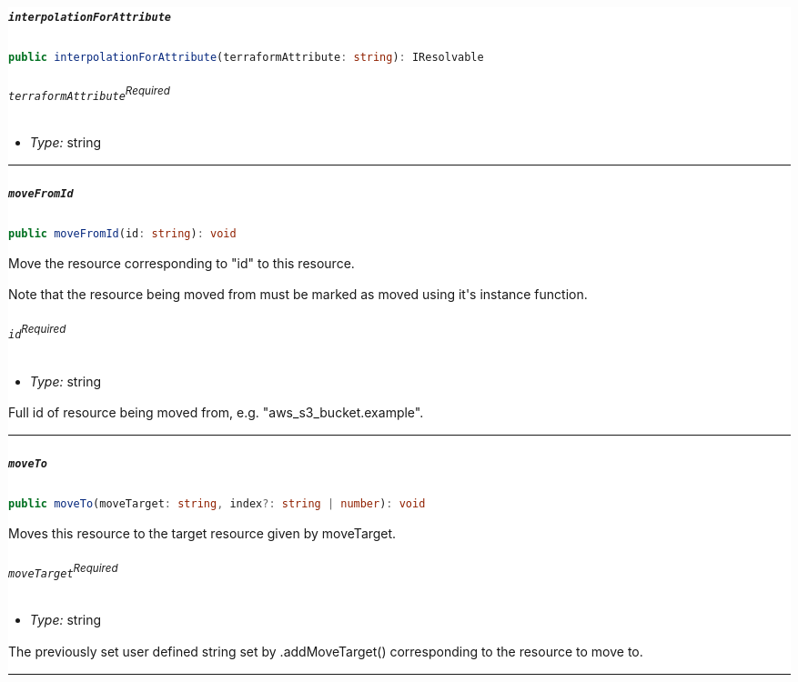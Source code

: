 ##### `interpolationForAttribute` <a name="interpolationForAttribute" id="@cdktf/provider-cloudflare.zeroTrustAccessServiceToken.ZeroTrustAccessServiceToken.interpolationForAttribute"></a>

```typescript
public interpolationForAttribute(terraformAttribute: string): IResolvable
```

###### `terraformAttribute`<sup>Required</sup> <a name="terraformAttribute" id="@cdktf/provider-cloudflare.zeroTrustAccessServiceToken.ZeroTrustAccessServiceToken.interpolationForAttribute.parameter.terraformAttribute"></a>

- *Type:* string

---

##### `moveFromId` <a name="moveFromId" id="@cdktf/provider-cloudflare.zeroTrustAccessServiceToken.ZeroTrustAccessServiceToken.moveFromId"></a>

```typescript
public moveFromId(id: string): void
```

Move the resource corresponding to "id" to this resource.

Note that the resource being moved from must be marked as moved using it's instance function.

###### `id`<sup>Required</sup> <a name="id" id="@cdktf/provider-cloudflare.zeroTrustAccessServiceToken.ZeroTrustAccessServiceToken.moveFromId.parameter.id"></a>

- *Type:* string

Full id of resource being moved from, e.g. "aws_s3_bucket.example".

---

##### `moveTo` <a name="moveTo" id="@cdktf/provider-cloudflare.zeroTrustAccessServiceToken.ZeroTrustAccessServiceToken.moveTo"></a>

```typescript
public moveTo(moveTarget: string, index?: string | number): void
```

Moves this resource to the target resource given by moveTarget.

###### `moveTarget`<sup>Required</sup> <a name="moveTarget" id="@cdktf/provider-cloudflare.zeroTrustAccessServiceToken.ZeroTrustAccessServiceToken.moveTo.parameter.moveTarget"></a>

- *Type:* string

The previously set user defined string set by .addMoveTarget() corresponding to the resource to move to.

---